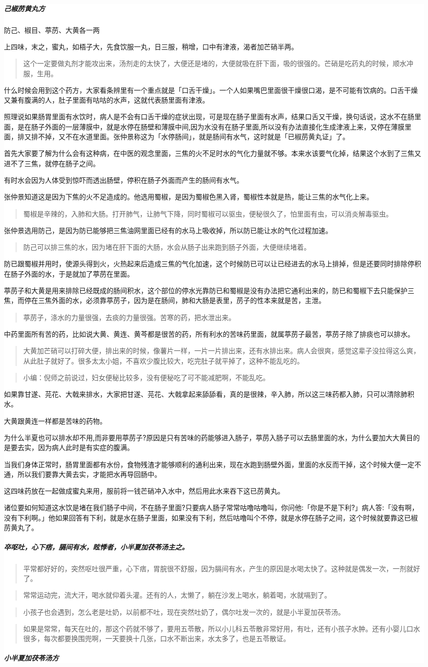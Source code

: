 ##### 己椒苈黄丸方

防己、椒目、葶苈、大黄各一两

上四味，末之，蜜丸，如梧子大，先食饮服一丸，日三服，稍增，口中有津液，渴者加芒硝半两。

> 这个一定要做丸剂才能攻出来，汤剂走的太快了，大便还是堵的，大便就吸在肝下面，吸的很强的。芒硝是吃药丸的时候，顺水冲服，生用。

什么时候会用到这个药方，大家看条辨里有一个重点就是「口舌干燥」。一个人如果嘴巴里面很干燥很口渴，是不可能有饮病的。口舌干燥又兼有腹满的人，肚子里面有咕咕的水声，这就代表肠里面有津液。

照理说如果肠胃里面有水饮时，病人是不会有口舌干燥的症状出现，可是现在肠子里面有水声，结果口舌又干燥，换句话说，这水不在肠里面，是在肠子外面的一层薄膜中，就是水停在肠壁和薄膜中间,因为水没有在肠子里面,所以没有办法直接化生成津液上来，又停在薄膜里面，排又排不掉，又不在水道里面。张仲景称这为「水停肠间」，就是肠间有水气，这时就是「已椒苈黄丸证」了。

首先大家要了解为什么会有这种病，在中医的观念里面，三焦的火不足时水的气化力量就不够。本来水该要气化掉，结果这个水到了三焦又进不了三焦，就停在肠子之间。

有时水会因为人体受到惊吓而透出肠壁，停积在肠子外面而产生的肠间有水气。

张仲景知道这是因为下焦的火不足造成的。他选用蜀椒，是因为蜀椒色黑入肾，蜀椒性本就是热，能让三焦的水气化上来。

> 蜀椒是辛辣的，入肺和大肠。打开肺气，让肺气下降，同时蜀椒可以驱虫，便秘很久了，怕里面有虫，可以消炎解毒驱虫。

张仲景选用防己，是因为防已能够把三焦油网里面已经有的水马上吸收掉，所以防已能让水的气化过程加速。

> 防己可以排三焦的水，因为堵在肝下面的大肠，水会从肠子出来跑到肠子外面，大便继续堵着。

防已跟蜀椒并用时，使源头得到火，火热起来后造成三焦的气化加速，这个时候防已可以让已经进去的水马上排掉，但是还要同时排除停积在肠子外面的水，于是就加了葶苈在里面。

葶苈子和大黄是用来排除已经既成的肠间积水，这个部位的停水光靠防已和蜀椒是没有办法把它通利出来的，防已和蜀椒下去只能保护三焦，而停在三焦外面的水，必须靠葶苈子，因为是在肠间，肺和大肠是表里，苈子的性本来就是苦，主泄。

> 葶苈子，涤水的力量很强，去痰的力量很强。苦寒的药，把水泄出来。

中药里面所有苦的药，比如说大黄、黄连、黄芩都是很苦的药，所有利水的苦味药里面，就属葶苈子最苦，葶苈子除了排痰也可以排水。

> 大黄加芒硝可以打碎大便，排出来的时候，像薯片一样，一片一片排出来，还有水排出来。病人会很爽，感觉这辈子没拉得这么爽，从此肚子就好了。很多太太小姐，不喜欢少腹比较大，吃完肚子就平掉了，这种不能乱吃的。

> 小编：倪师之前说过，妇女便秘比较多，没有便秘吃了可不能减肥啊，不能乱吃。

如果靠甘遂、芫花、大戟来排水，大家把甘遂、芫花、大戟拿起来舔舔看，真的是很辣，辛入肺，所以这三味药都入肺，只可以清除肺积水。

大黄跟黄连一样都是苦味的药物。

为什么半夏也可以排水却不用,而非要用葶苈子?原因是只有苦味的药能够进入肠子，葶苈入肠子可以去肠里面的水，为什么要加大大黄目的是要去实，因为病人此时是有实症的腹满。

当我们身体正常时，肠胃里面都有水份，食物残渣才能够顺利的通利出来，现在水跑到肠壁外面，里面的水反而干掉，这个时候大便一定不通，所以我们要靠大黄去实，才能把水再导回肠中。

这四味药放在一起做成蜜丸来用，服前将一钱芒硝冲入水中，然后用此水来吞下这已苈黄丸。

诸位要如何知道这水饮是堵在我们肠子中间，不在肠子里面?只要病人肠子常常咕噜咕噜叫，你问他:「你是不是下利?」病人答:「没有啊，没有下利啊。」他如果回答有下利，就是水在肠子里面，如果没有下利，然后咕噜叫个不停，就是水停在肠子之间，这个时候就要靠这已椒苈黄丸了。

##### 卒呕吐，心下痞，膈间有水，眩悸者，小半夏加茯苓汤主之。

> 平常都好好的，突然呕吐很严重，心下痞，胃脘很不舒服，因为膈间有水，产生的原因是水喝太快了。这种就是偶发一次，一剂就好了。

> 常常运动完，流大汗，喝水就仰着头灌。还有的人，太懒了，躺在沙发上喝水，躺着喝，水就嗝到了。

> 小孩子也会遇到，怎么老是吐奶，以前都不吐，现在突然吐奶了，偶尔吐发一次的，就是小半夏加茯苓汤。

> 如果是常常，每天在吐的，那这个药就不够了，要用五苓散，所以小儿科五苓散非常好用，有吐，还有小孩子水肿。还有小婴儿口水很多，每次都要换围兜啊，一天要换十几张，口水不断出来，水太多了，也是五苓散证。

##### 小半夏加茯苓汤方
